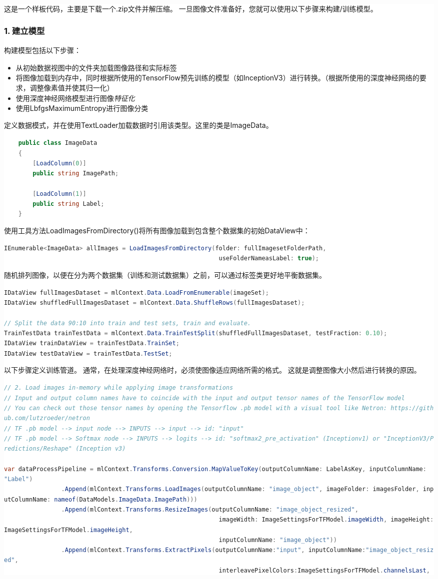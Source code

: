 这是一个样板代码，主要是下载一个.zip文件并解压缩。
一旦图像文件准备好，您就可以使用以下步骤来构建/训练模型。

### 1. 建立模型
构建模型包括以下步骤：
* 从初始数据视图中的文件夹加载图像路径和实际标签
* 将图像加载到内存中，同时根据所使用的TensorFlow预先训练的模型（如InceptionV3）进行转换。（根据所使用的深度神经网络的要求，调整像素值并使其归一化）
* 使用深度神经网络模型进行图像*特征化*
* 使用LbfgsMaximumEntropy进行图像分类

定义数据模式，并在使用TextLoader加载数据时引用该类型。这里的类是ImageData。

```csharp
    public class ImageData
    {
        [LoadColumn(0)]
        public string ImagePath;

        [LoadColumn(1)]
        public string Label;
    }
```

使用工具方法LoadImagesFromDirectory()将所有图像加载到包含整个数据集的初始DataView中：
```csharp
IEnumerable<ImageData> allImages = LoadImagesFromDirectory(folder: fullImagesetFolderPath,
                                                            useFolderNameasLabel: true);

```

随机排列图像，以便在分为两个数据集（训练和测试数据集）之前，可以通过标签类更好地平衡数据集。

```csharp
IDataView fullImagesDataset = mlContext.Data.LoadFromEnumerable(imageSet);
IDataView shuffledFullImagesDataset = mlContext.Data.ShuffleRows(fullImagesDataset);

// Split the data 90:10 into train and test sets, train and evaluate.
TrainTestData trainTestData = mlContext.Data.TrainTestSplit(shuffledFullImagesDataset, testFraction: 0.10);
IDataView trainDataView = trainTestData.TrainSet;
IDataView testDataView = trainTestData.TestSet;
```

以下步骤定义训练管道。 通常，在处理深度神经网络时，必须使图像适应网络所需的格式。 这就是调整图像大小然后进行转换的原因。

```csharp
// 2. Load images in-memory while applying image transformations 
// Input and output column names have to coincide with the input and output tensor names of the TensorFlow model
// You can check out those tensor names by opening the Tensorflow .pb model with a visual tool like Netron: https://github.com/lutzroeder/netron
// TF .pb model --> input node --> INPUTS --> input --> id: "input" 
// TF .pb model --> Softmax node --> INPUTS --> logits --> id: "softmax2_pre_activation" (Inceptionv1) or "InceptionV3/Predictions/Reshape" (Inception v3)

var dataProcessPipeline = mlContext.Transforms.Conversion.MapValueToKey(outputColumnName: LabelAsKey, inputColumnName: "Label")
                .Append(mlContext.Transforms.LoadImages(outputColumnName: "image_object", imageFolder: imagesFolder, inputColumnName: nameof(DataModels.ImageData.ImagePath)))
                .Append(mlContext.Transforms.ResizeImages(outputColumnName: "image_object_resized", 
                                                            imageWidth: ImageSettingsForTFModel.imageWidth, imageHeight: ImageSettingsForTFModel.imageHeight, 
                                                            inputColumnName: "image_object"))
                .Append(mlContext.Transforms.ExtractPixels(outputColumnName:"input", inputColumnName:"image_object_resized", 
                                                            interleavePixelColors:ImageSettingsForTFModel.channelsLast, 
```